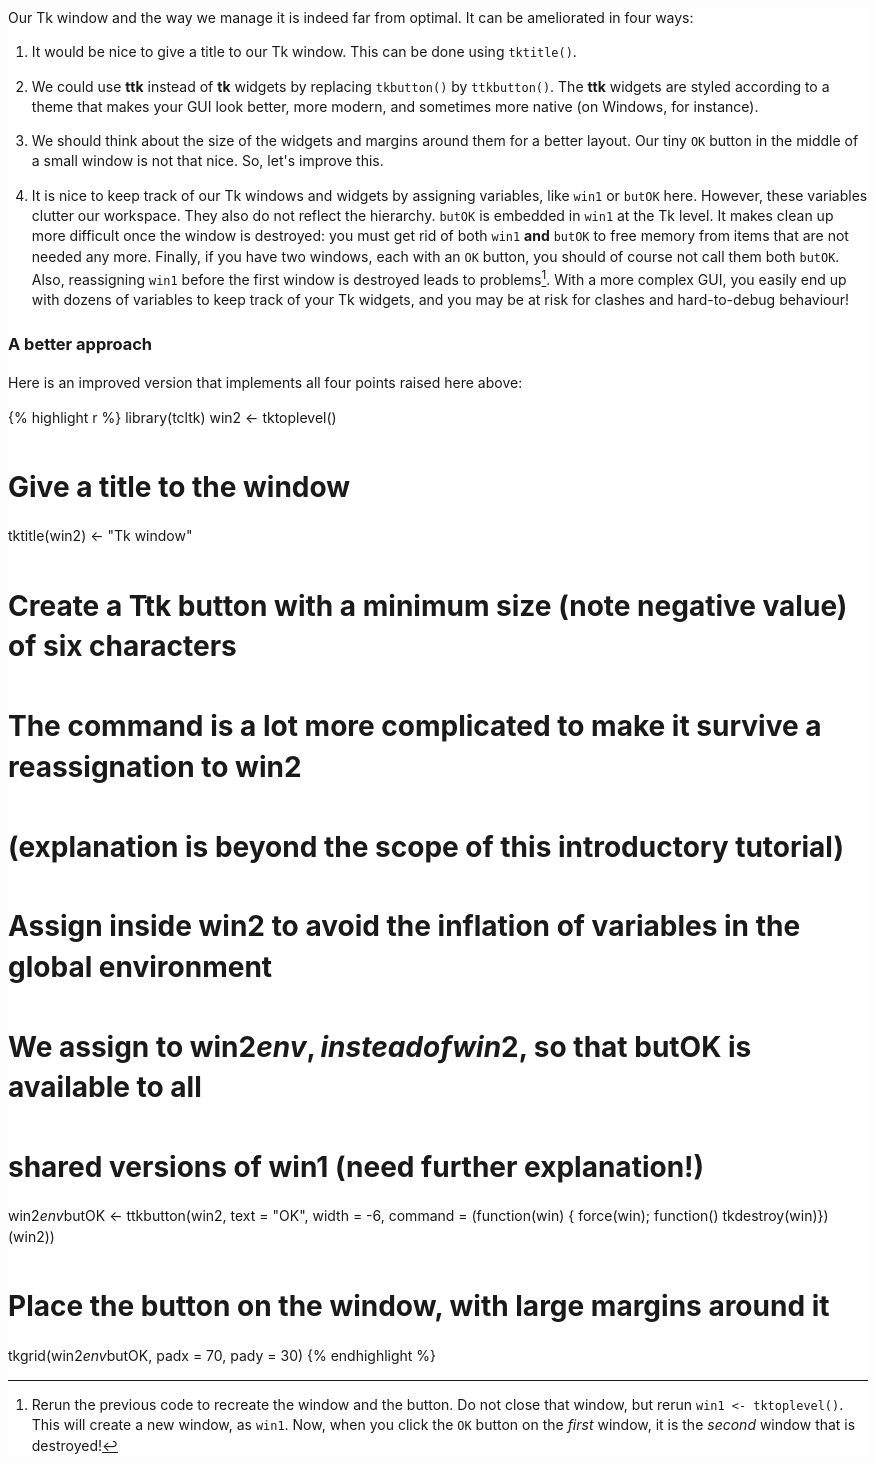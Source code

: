 [^1]: A container is a widget that can contain other widgets. A toplevel window like `win1` is a container, while `butOK` is not.

[^2]: Never mix Tk managers inside the same container!

Our Tk window and the way we manage it is indeed far from optimal. It can be ameliorated in four ways:

1. It would be nice to give a title to our Tk window. This can be done using `tktitle()`.

2. We could use **ttk** instead of **tk** widgets by replacing `tkbutton()` by `ttkbutton()`. The **ttk** widgets are styled according to a theme that makes your GUI look better, more modern, and sometimes more native (on Windows, for instance).

3. We should think about the size of the widgets and margins around them for a better layout. Our tiny `OK` button in the middle of a small window is not that nice. So, let's improve this.

4. It is nice to keep track of our Tk windows and widgets by assigning variables, like `win1` or `butOK` here. However, these variables clutter our workspace. They also do not reflect the hierarchy. `butOK` is embedded in `win1` at the Tk level. It makes clean up more difficult once the window is destroyed: you must get rid of both `win1` **and** `butOK` to free memory from items that are not needed any more. Finally, if you have two windows, each with an `OK` button, you should of course not call them both `butOK`. Also, reassigning `win1` before the first window is destroyed leads to problems[^3]. With a more complex GUI, you easily end up with dozens of variables to keep track of your Tk widgets, and you may be at risk for clashes and hard-to-debug behaviour!

[^3]: Rerun the previous code to recreate the window and the button. Do not close that window, but rerun `win1 <- tktoplevel()`. This will create a new window, as `win1`. Now, when you click the `OK` button on the _first_ window, it is the _second_ window that is destroyed!

### A better approach

Here is an improved version that implements all four points raised here above:


{% highlight r %}
library(tcltk)
win2 <- tktoplevel()
# Give a title to the window
tktitle(win2) <- "Tk window"
# Create a Ttk button with a minimum size (note negative value) of six characters
# The command is a lot more complicated to make it survive a reassignation to win2
# (explanation is beyond the scope of this introductory tutorial)
# Assign inside win2 to avoid the inflation of variables in the global environment
# We assign to win2$env, instead of win2$, so that butOK is available to all
# shared versions of win1 (need further explanation!)
win2$env$butOK <- ttkbutton(win2, text = "OK", width = -6,
  command = (function(win) { force(win); function() tkdestroy(win)})(win2))
# Place the button on the window, with large margins around it
tkgrid(win2$env$butOK, padx = 70, pady = 30)
{% endhighlight %}


[^4]: Install the package from [CRAN](http://cran.r-project.org) with the instruction `install.packages("tcltk2")`.